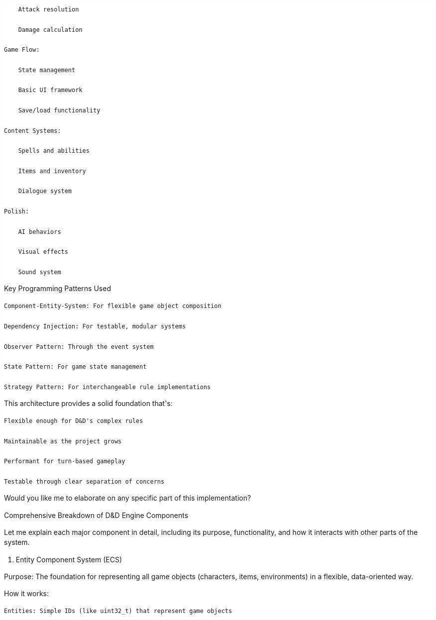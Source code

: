         Attack resolution

        Damage calculation

    Game Flow:

        State management

        Basic UI framework

        Save/load functionality

    Content Systems:

        Spells and abilities

        Items and inventory

        Dialogue system

    Polish:

        AI behaviors

        Visual effects

        Sound system

Key Programming Patterns Used

    Component-Entity-System: For flexible game object composition

    Dependency Injection: For testable, modular systems

    Observer Pattern: Through the event system

    State Pattern: For game state management

    Strategy Pattern: For interchangeable rule implementations

This architecture provides a solid foundation that's:

    Flexible enough for D&D's complex rules

    Maintainable as the project grows

    Performant for turn-based gameplay

    Testable through clear separation of concerns

Would you like me to elaborate on any specific part of this implementation?


Comprehensive Breakdown of D&D Engine Components

Let me explain each major component in detail, including its purpose, functionality, and how it interacts with other parts of the system.
1. Entity Component System (ECS)

Purpose: The foundation for representing all game objects (characters, items, environments) in a flexible, data-oriented way.

How it works:

    Entities: Simple IDs (like uint32_t) that represent game objects
